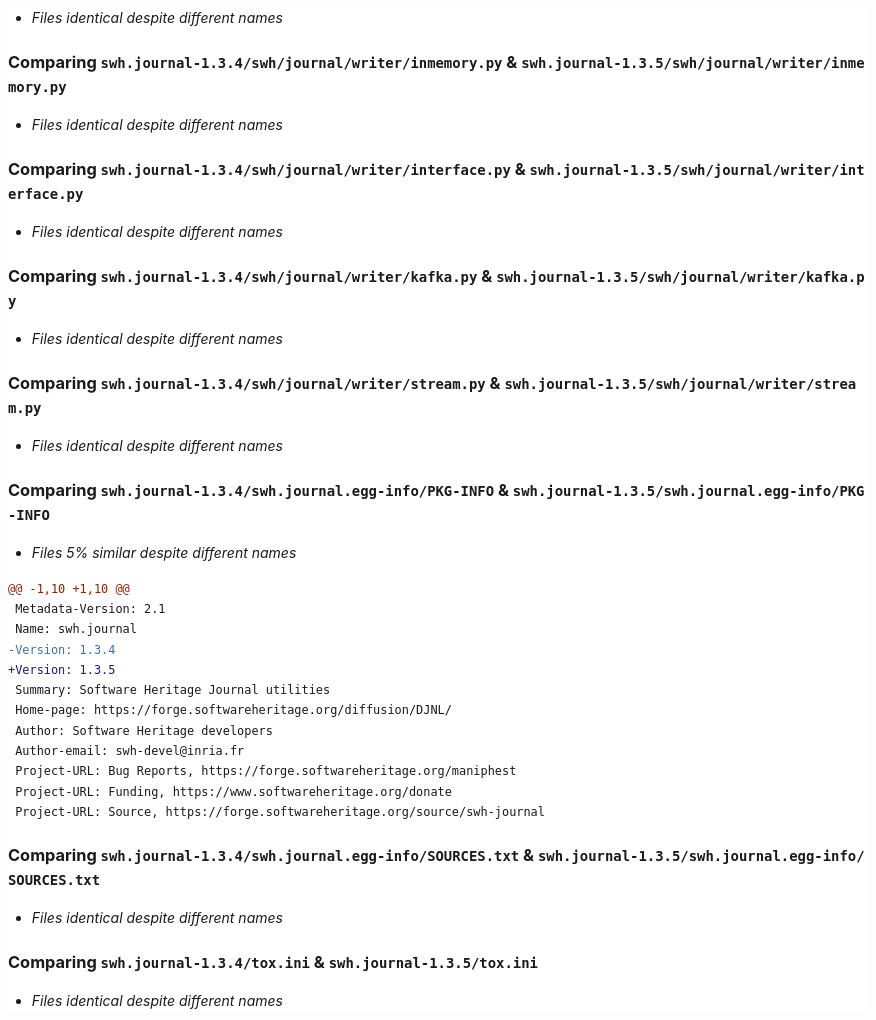  * *Files identical despite different names*

### Comparing `swh.journal-1.3.4/swh/journal/writer/inmemory.py` & `swh.journal-1.3.5/swh/journal/writer/inmemory.py`

 * *Files identical despite different names*

### Comparing `swh.journal-1.3.4/swh/journal/writer/interface.py` & `swh.journal-1.3.5/swh/journal/writer/interface.py`

 * *Files identical despite different names*

### Comparing `swh.journal-1.3.4/swh/journal/writer/kafka.py` & `swh.journal-1.3.5/swh/journal/writer/kafka.py`

 * *Files identical despite different names*

### Comparing `swh.journal-1.3.4/swh/journal/writer/stream.py` & `swh.journal-1.3.5/swh/journal/writer/stream.py`

 * *Files identical despite different names*

### Comparing `swh.journal-1.3.4/swh.journal.egg-info/PKG-INFO` & `swh.journal-1.3.5/swh.journal.egg-info/PKG-INFO`

 * *Files 5% similar despite different names*

```diff
@@ -1,10 +1,10 @@
 Metadata-Version: 2.1
 Name: swh.journal
-Version: 1.3.4
+Version: 1.3.5
 Summary: Software Heritage Journal utilities
 Home-page: https://forge.softwareheritage.org/diffusion/DJNL/
 Author: Software Heritage developers
 Author-email: swh-devel@inria.fr
 Project-URL: Bug Reports, https://forge.softwareheritage.org/maniphest
 Project-URL: Funding, https://www.softwareheritage.org/donate
 Project-URL: Source, https://forge.softwareheritage.org/source/swh-journal
```

### Comparing `swh.journal-1.3.4/swh.journal.egg-info/SOURCES.txt` & `swh.journal-1.3.5/swh.journal.egg-info/SOURCES.txt`

 * *Files identical despite different names*

### Comparing `swh.journal-1.3.4/tox.ini` & `swh.journal-1.3.5/tox.ini`

 * *Files identical despite different names*

